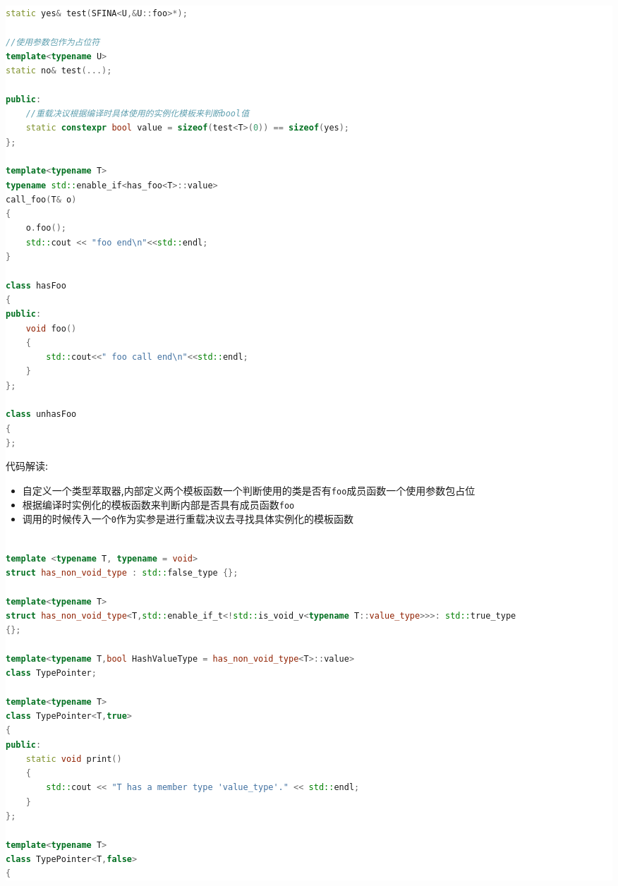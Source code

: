 ```cpp
static yes& test(SFINA<U,&U::foo>*);

//使用参数包作为占位符
template<typename U>
static no& test(...);

public:
    //重载决议根据编译时具体使用的实例化模板来判断bool值
    static constexpr bool value = sizeof(test<T>(0)) == sizeof(yes);
};

template<typename T>
typename std::enable_if<has_foo<T>::value>
call_foo(T& o)
{
    o.foo();
    std::cout << "foo end\n"<<std::endl;
}

class hasFoo
{
public:
    void foo()
    {
        std::cout<<" foo call end\n"<<std::endl;
    }
};

class unhasFoo
{
};
```

代码解读:
- 自定义一个类型萃取器,内部定义两个模板函数一个判断使用的类是否有`foo`成员函数一个使用参数包占位
- 根据编译时实例化的模板函数来判断内部是否具有成员函数`foo`
- 调用的时候传入一个`0`作为实参是进行重载决议去寻找具体实例化的模板函数

```cpp

template <typename T, typename = void>
struct has_non_void_type : std::false_type {};

template<typename T>
struct has_non_void_type<T,std::enable_if_t<!std::is_void_v<typename T::value_type>>>: std::true_type
{};

template<typename T,bool HashValueType = has_non_void_type<T>::value>
class TypePointer;

template<typename T>
class TypePointer<T,true>
{
public:
    static void print()
    {
        std::cout << "T has a member type 'value_type'." << std::endl;
    }
};

template<typename T>
class TypePointer<T,false>
{
```